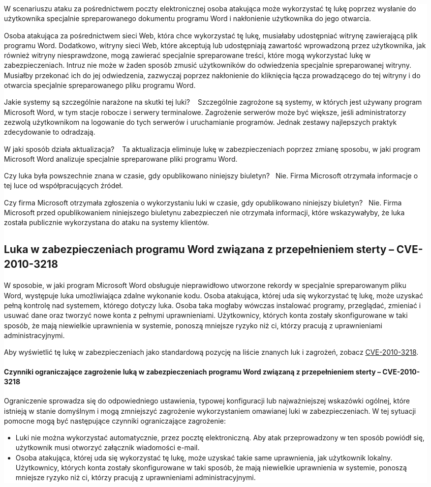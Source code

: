W scenariuszu ataku za pośrednictwem poczty elektronicznej osoba atakująca może wykorzystać tę lukę poprzez wysłanie do użytkownika specjalnie spreparowanego dokumentu programu Word i nakłonienie użytkownika do jego otwarcia.

Osoba atakująca za pośrednictwem sieci Web, która chce wykorzystać tę lukę, musiałaby udostępniać witrynę zawierającą plik programu Word. Dodatkowo, witryny sieci Web, które akceptują lub udostępniają zawartość wprowadzoną przez użytkownika, jak również witryny niesprawdzone, mogą zawierać specjalnie spreparowane treści, które mogą wykorzystać lukę w zabezpieczeniach. Intruz nie może w żaden sposób zmusić użytkowników do odwiedzenia specjalnie spreparowanej witryny. Musiałby przekonać ich do jej odwiedzenia, zazwyczaj poprzez nakłonienie do kliknięcia łącza prowadzącego do tej witryny i do otwarcia specjalnie spreparowanego pliku programu Word.

Jakie systemy są szczególnie narażone na skutki tej luki?   
Szczególnie zagrożone są systemy, w których jest używany program Microsoft Word, w tym stacje robocze i serwery terminalowe. Zagrożenie serwerów może być większe, jeśli administratorzy zezwolą użytkownikom na logowanie do tych serwerów i uruchamianie programów. Jednak zestawy najlepszych praktyk zdecydowanie to odradzają.

W jaki sposób działa aktualizacja?   
Ta aktualizacja eliminuje lukę w zabezpieczeniach poprzez zmianę sposobu, w jaki program Microsoft Word analizuje specjalnie spreparowane pliki programu Word.

Czy luka była powszechnie znana w czasie, gdy opublikowano niniejszy biuletyn?  
Nie. Firma Microsoft otrzymała informacje o tej luce od współpracujących źródeł.

Czy firma Microsoft otrzymała zgłoszenia o wykorzystaniu luki w czasie, gdy opublikowano niniejszy biuletyn?  
Nie. Firma Microsoft przed opublikowaniem niniejszego biuletynu zabezpieczeń nie otrzymała informacji, które wskazywałyby, że luka została publicznie wykorzystana do ataku na systemy klientów.

Luka w zabezpieczeniach programu Word związana z przepełnieniem sterty – CVE-2010-3218
--------------------------------------------------------------------------------------

<span></span>
W sposobie, w jaki program Microsoft Word obsługuje nieprawidłowo utworzone rekordy w specjalnie spreparowanym pliku Word, występuje luka umożliwiająca zdalne wykonanie kodu. Osoba atakująca, której uda się wykorzystać tę lukę, może uzyskać pełną kontrolę nad systemem, którego dotyczy luka. Osoba taka mogłaby wówczas instalować programy, przeglądać, zmieniać i usuwać dane oraz tworzyć nowe konta z pełnymi uprawnieniami. Użytkownicy, których konta zostały skonfigurowane w taki sposób, że mają niewielkie uprawnienia w systemie, ponoszą mniejsze ryzyko niż ci, którzy pracują z uprawnieniami administracyjnymi.

Aby wyświetlić tę lukę w zabezpieczeniach jako standardową pozycję na liście znanych luk i zagrożeń, zobacz [CVE-2010-3218](http://www.cve.mitre.org/cgi-bin/cvename.cgi?name=cve-2010-3218).

#### Czynniki ograniczające zagrożenie luką w zabezpieczeniach programu Word związaną z przepełnieniem sterty – CVE-2010-3218

Ograniczenie sprowadza się do odpowiedniego ustawienia, typowej konfiguracji lub najważniejszej wskazówki ogólnej, które istnieją w stanie domyślnym i mogą zmniejszyć zagrożenie wykorzystaniem omawianej luki w zabezpieczeniach. W tej sytuacji pomocne mogą być następujące czynniki ograniczające zagrożenie:

-   Luki nie można wykorzystać automatycznie, przez pocztę elektroniczną. Aby atak przeprowadzony w ten sposób powiódł się, użytkownik musi otworzyć załącznik wiadomości e-mail.
-   Osoba atakująca, której uda się wykorzystać tę lukę, może uzyskać takie same uprawnienia, jak użytkownik lokalny. Użytkownicy, których konta zostały skonfigurowane w taki sposób, że mają niewielkie uprawnienia w systemie, ponoszą mniejsze ryzyko niż ci, którzy pracują z uprawnieniami administracyjnymi.